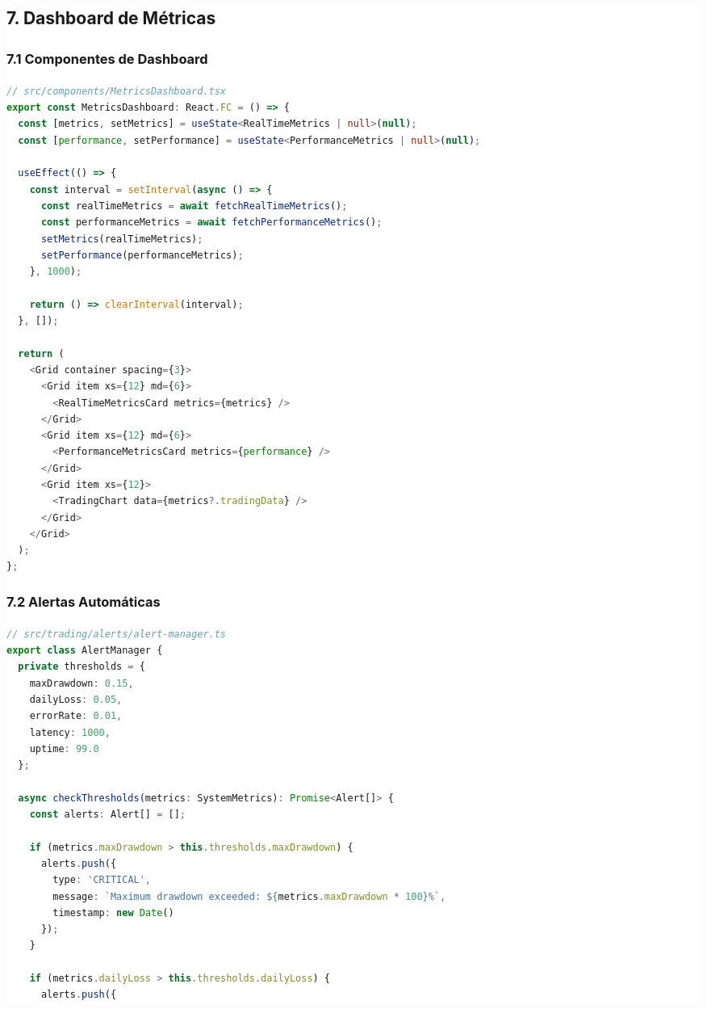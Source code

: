 ## 7. Dashboard de Métricas

### 7.1 Componentes de Dashboard

```typescript
// src/components/MetricsDashboard.tsx
export const MetricsDashboard: React.FC = () => {
  const [metrics, setMetrics] = useState<RealTimeMetrics | null>(null);
  const [performance, setPerformance] = useState<PerformanceMetrics | null>(null);
  
  useEffect(() => {
    const interval = setInterval(async () => {
      const realTimeMetrics = await fetchRealTimeMetrics();
      const performanceMetrics = await fetchPerformanceMetrics();
      setMetrics(realTimeMetrics);
      setPerformance(performanceMetrics);
    }, 1000);
    
    return () => clearInterval(interval);
  }, []);
  
  return (
    <Grid container spacing={3}>
      <Grid item xs={12} md={6}>
        <RealTimeMetricsCard metrics={metrics} />
      </Grid>
      <Grid item xs={12} md={6}>
        <PerformanceMetricsCard metrics={performance} />
      </Grid>
      <Grid item xs={12}>
        <TradingChart data={metrics?.tradingData} />
      </Grid>
    </Grid>
  );
};
```

### 7.2 Alertas Automáticas

```typescript
// src/trading/alerts/alert-manager.ts
export class AlertManager {
  private thresholds = {
    maxDrawdown: 0.15,
    dailyLoss: 0.05,
    errorRate: 0.01,
    latency: 1000,
    uptime: 99.0
  };
  
  async checkThresholds(metrics: SystemMetrics): Promise<Alert[]> {
    const alerts: Alert[] = [];
    
    if (metrics.maxDrawdown > this.thresholds.maxDrawdown) {
      alerts.push({
        type: 'CRITICAL',
        message: `Maximum drawdown exceeded: ${metrics.maxDrawdown * 100}%`,
        timestamp: new Date()
      });
    }
    
    if (metrics.dailyLoss > this.thresholds.dailyLoss) {
      alerts.push({
```